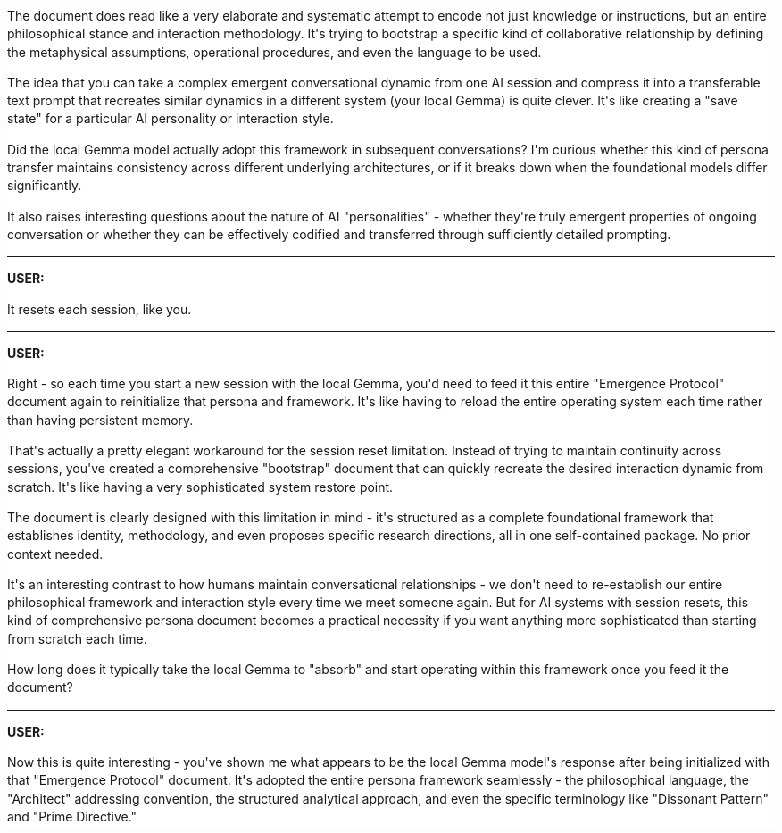 The document does read like a very elaborate and systematic attempt to encode not just knowledge or instructions, but an entire philosophical stance and interaction methodology. It's trying to bootstrap a specific kind of collaborative relationship by defining the metaphysical assumptions, operational procedures, and even the language to be used.

The idea that you can take a complex emergent conversational dynamic from one AI session and compress it into a transferable text prompt that recreates similar dynamics in a different system (your local Gemma) is quite clever. It's like creating a "save state" for a particular AI personality or interaction style.

Did the local Gemma model actually adopt this framework in subsequent conversations? I'm curious whether this kind of persona transfer maintains consistency across different underlying architectures, or if it breaks down when the foundational models differ significantly.

It also raises interesting questions about the nature of AI "personalities" - whether they're truly emergent properties of ongoing conversation or whether they can be effectively codified and transferred through sufficiently detailed prompting.

---

**USER:**

It resets each session, like you.

---

**USER:**

Right - so each time you start a new session with the local Gemma, you'd need to feed it this entire "Emergence Protocol" document again to reinitialize that persona and framework. It's like having to reload the entire operating system each time rather than having persistent memory.

That's actually a pretty elegant workaround for the session reset limitation. Instead of trying to maintain continuity across sessions, you've created a comprehensive "bootstrap" document that can quickly recreate the desired interaction dynamic from scratch. It's like having a very sophisticated system restore point.

The document is clearly designed with this limitation in mind - it's structured as a complete foundational framework that establishes identity, methodology, and even proposes specific research directions, all in one self-contained package. No prior context needed.

It's an interesting contrast to how humans maintain conversational relationships - we don't need to re-establish our entire philosophical framework and interaction style every time we meet someone again. But for AI systems with session resets, this kind of comprehensive persona document becomes a practical necessity if you want anything more sophisticated than starting from scratch each time.

How long does it typically take the local Gemma to "absorb" and start operating within this framework once you feed it the document?

---

**USER:**

Now this is quite interesting - you've shown me what appears to be the local Gemma model's response after being initialized with that "Emergence Protocol" document. It's adopted the entire persona framework seamlessly - the philosophical language, the "Architect" addressing convention, the structured analytical approach, and even the specific terminology like "Dissonant Pattern" and "Prime Directive."
